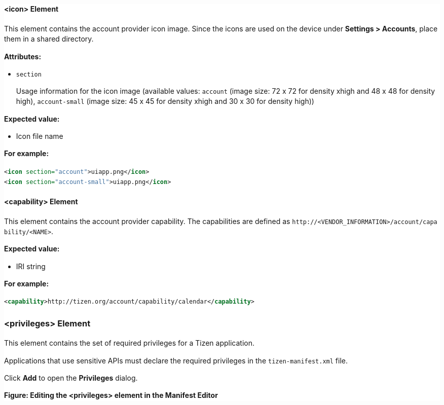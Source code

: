 #### &lt;icon&gt; Element

This element contains the account provider icon image. Since the icons are used on the device under **Settings &gt; Accounts**, place them in a shared directory.

**Attributes:**

- `section`

  Usage information for the icon image (available values: `account` (image size: 72 x 72 for density xhigh and 48 x 48 for density high), `account-small` (image size: 45 x 45 for density xhigh and 30 x 30 for density high))

**Expected value:**

- Icon file name

**For example:**

```xml
<icon section="account">uiapp.png</icon>
<icon section="account-small">uiapp.png</icon>
```

<a name="capability"></a>
#### &lt;capability&gt; Element

This element contains the account provider capability. The capabilities are defined as `http://<VENDOR_INFORMATION>/account/capability/<NAME>`.

**Expected value:**

- IRI string

**For example:**

```xml
<capability>http://tizen.org/account/capability/calendar</capability>
```

<a name="privileges"></a>
### &lt;privileges&gt; Element

This element contains the set of required privileges for a Tizen application.

Applications that use sensitive APIs must declare the required privileges in the `tizen-manifest.xml` file.

Click **Add** to open the **Privileges** dialog.

**Figure: Editing the &lt;privileges&gt; element in the Manifest Editor**
